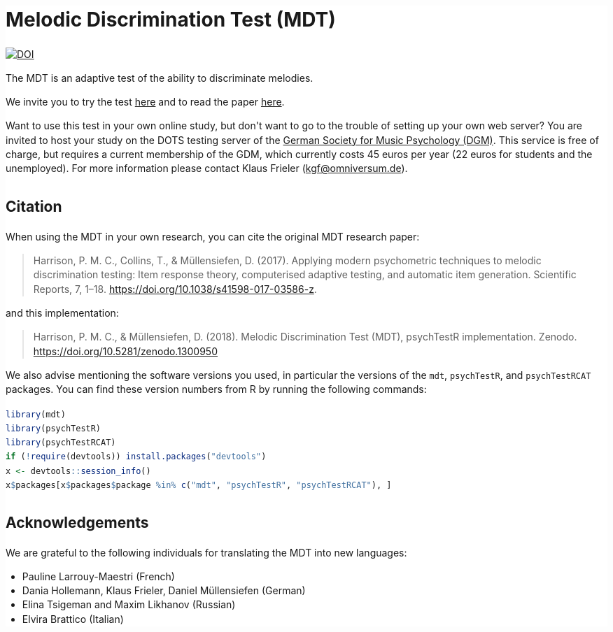 # Melodic Discrimination Test (MDT) 

[![DOI](https://zenodo.org/badge/DOI/10.5281/zenodo.1300950.svg)](https://doi.org/10.5281/zenodo.1300950)

The MDT is an adaptive test of the ability to discriminate melodies.

We invite you to try the test [here](https://shiny.gold-msi.org/longgold_demo/) and
to read the paper [here](https://doi.org/10.1038/s41598-017-03586-z).

Want to use this test in your own online study, but don't want to go to the trouble of setting up your own 
web server? You are invited to host your study on the DOTS testing server of the 
[German Society for Music Psychology (DGM)](https://en.musikpsychologie.de/index.html).
This service is free of charge, but requires a current membership of the GDM, which currently
costs 45 euros per year (22 euros for students and the unemployed).
For more information please contact Klaus Frieler (kgf@omniversum.de).


## Citation

When using the MDT in your own research, you can cite the original MDT research paper:

> Harrison, P. M. C., Collins, T., & Müllensiefen, D. (2017). 
Applying modern psychometric techniques to melodic discrimination testing: 
Item response theory, computerised adaptive testing, and automatic item generation. 
Scientific Reports, 7, 1–18. https://doi.org/10.1038/s41598-017-03586-z.

and this implementation:

> Harrison, P. M. C., & Müllensiefen, D. (2018). 
Melodic Discrimination Test (MDT), psychTestR implementation. Zenodo.
https://doi.org/10.5281/zenodo.1300950

We also advise mentioning the software versions you used,
in particular the versions of the `mdt`, `psychTestR`, and `psychTestRCAT` packages.
You can find these version numbers from R by running the following commands:

``` r
library(mdt)
library(psychTestR)
library(psychTestRCAT)
if (!require(devtools)) install.packages("devtools")
x <- devtools::session_info()
x$packages[x$packages$package %in% c("mdt", "psychTestR", "psychTestRCAT"), ]
```

## Acknowledgements

We are grateful to the following individuals for translating the MDT
into new languages:

- Pauline Larrouy-Maestri (French)
- Dania Hollemann, Klaus Frieler, Daniel Müllensiefen (German)
- Elina Tsigeman and Maxim Likhanov (Russian)
- Elvira Brattico (Italian)
